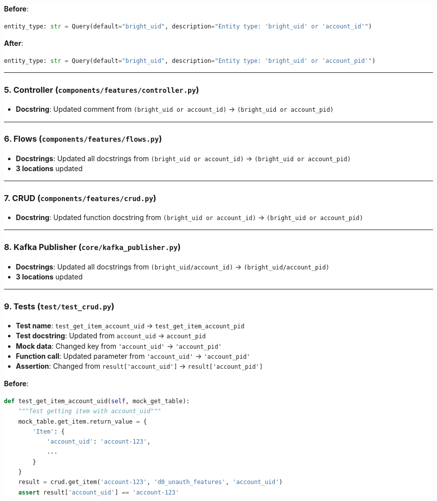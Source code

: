 **Before**:
```python
entity_type: str = Query(default="bright_uid", description="Entity type: 'bright_uid' or 'account_id'")
```

**After**:
```python
entity_type: str = Query(default="bright_uid", description="Entity type: 'bright_uid' or 'account_pid'")
```

---

### 5. Controller (`components/features/controller.py`)
- **Docstring**: Updated comment from `(bright_uid or account_id)` → `(bright_uid or account_pid)`

---

### 6. Flows (`components/features/flows.py`)
- **Docstrings**: Updated all docstrings from `(bright_uid or account_id)` → `(bright_uid or account_pid)`
- **3 locations** updated

---

### 7. CRUD (`components/features/crud.py`)
- **Docstring**: Updated function docstring from `(bright_uid or account_id)` → `(bright_uid or account_pid)`

---

### 8. Kafka Publisher (`core/kafka_publisher.py`)
- **Docstrings**: Updated all docstrings from `(bright_uid/account_id)` → `(bright_uid/account_pid)`
- **3 locations** updated

---

### 9. Tests (`test/test_crud.py`)
- **Test name**: `test_get_item_account_uid` → `test_get_item_account_pid`
- **Test docstring**: Updated from `account_uid` → `account_pid`
- **Mock data**: Changed key from `'account_uid'` → `'account_pid'`
- **Function call**: Updated parameter from `'account_uid'` → `'account_pid'`
- **Assertion**: Changed from `result['account_uid']` → `result['account_pid']`

**Before**:
```python
def test_get_item_account_uid(self, mock_get_table):
    """Test getting item with account_uid"""
    mock_table.get_item.return_value = {
        'Item': {
            'account_uid': 'account-123',
            ...
        }
    }
    result = crud.get_item('account-123', 'd0_unauth_features', 'account_uid')
    assert result['account_uid'] == 'account-123'
```
